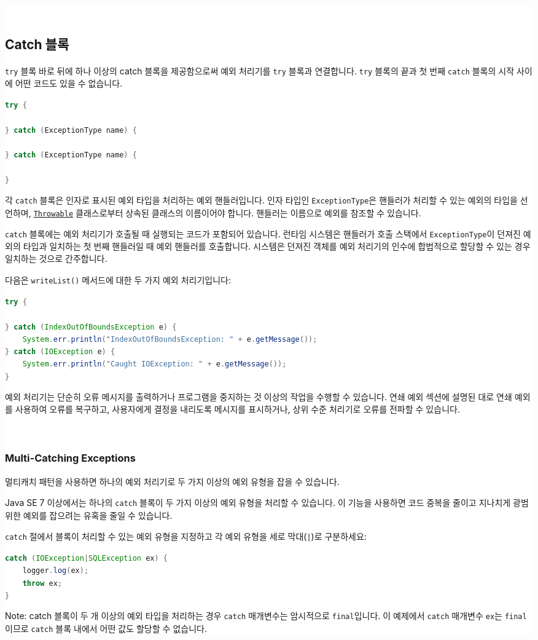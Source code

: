  

## Catch 블록

`try` 블록 바로 뒤에 하나 이상의 catch 블록을 제공함으로써 예외 처리기를 `try` 블록과 연결합니다. `try` 블록의 끝과 첫 번째 `catch` 블록의 시작 사이에 어떤 코드도 있을 수 없습니다.

```java
try {

} catch (ExceptionType name) {

} catch (ExceptionType name) {

}
```

각 `catch` 블록은 인자로 표시된 예외 타입을 처리하는 예외 핸들러입니다. 인자 타입인 `ExceptionType`은 핸들러가 처리할 수 있는 예외의 타입을 선언하며, [`Throwable`](https://docs.oracle.com/en/java/javase/22/docs/api/java.base/java/lang/Throwable.html) 클래스로부터 상속된 클래스의 이름이어야 합니다. 핸들러는 이름으로 예외를 참조할 수 있습니다.

`catch` 블록에는 예외 처리기가 호출될 때 실행되는 코드가 포함되어 있습니다. 런타임 시스템은 핸들러가 호출 스택에서 `ExceptionType`이 던져진 예외의 타입과 일치하는 첫 번째 핸들러일 때 예외 핸들러를 호출합니다. 시스템은 던져진 객체를 예외 처리기의 인수에 합법적으로 할당할 수 있는 경우 일치하는 것으로 간주합니다.

다음은 `writeList()` 메서드에 대한 두 가지 예외 처리기입니다:

```java
try {

} catch (IndexOutOfBoundsException e) {
    System.err.println("IndexOutOfBoundsException: " + e.getMessage());
} catch (IOException e) {
    System.err.println("Caught IOException: " + e.getMessage());
}
```

예외 처리기는 단순히 오류 메시지를 출력하거나 프로그램을 중지하는 것 이상의 작업을 수행할 수 있습니다. 연쇄 예외 섹션에 설명된 대로 연쇄 예외를 사용하여 오류를 복구하고, 사용자에게 결정을 내리도록 메시지를 표시하거나, 상위 수준 처리기로 오류를 전파할 수 있습니다.

 

### Multi-Catching Exceptions

멀티캐치 패턴을 사용하면 하나의 예외 처리기로 두 가지 이상의 예외 유형을 잡을 수 있습니다.

Java SE 7 이상에서는 하나의 `catch` 블록이 두 가지 이상의 예외 유형을 처리할 수 있습니다. 이 기능을 사용하면 코드 중복을 줄이고 지나치게 광범위한 예외를 잡으려는 유혹을 줄일 수 있습니다.

`catch` 절에서 블록이 처리할 수 있는 예외 유형을 지정하고 각 예외 유형을 세로 막대(`|`)로 구분하세요:

```java
catch (IOException|SQLException ex) {
    logger.log(ex);
    throw ex;
}
```

Note: catch 블록이 두 개 이상의 예외 타입을 처리하는 경우 `catch` 매개변수는 암시적으로 `final`입니다. 이 예제에서 `catch` 매개변수 `ex`는 `final`이므로 `catch` 블록 내에서 어떤 값도 할당할 수 없습니다.
